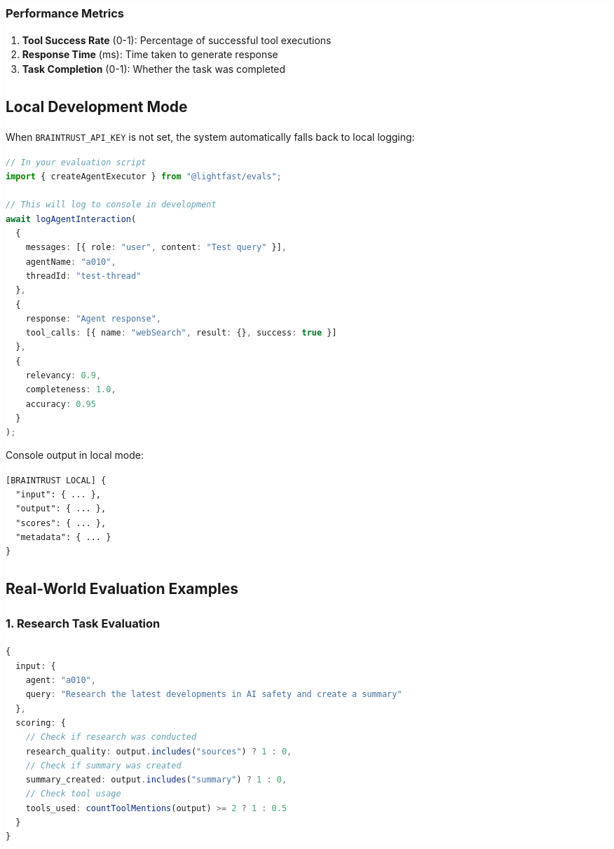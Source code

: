 ### Performance Metrics

1. **Tool Success Rate** (0-1): Percentage of successful tool executions
2. **Response Time** (ms): Time taken to generate response
3. **Task Completion** (0-1): Whether the task was completed

## Local Development Mode

When `BRAINTRUST_API_KEY` is not set, the system automatically falls back to local logging:

```typescript
// In your evaluation script
import { createAgentExecutor } from "@lightfast/evals";

// This will log to console in development
await logAgentInteraction(
  {
    messages: [{ role: "user", content: "Test query" }],
    agentName: "a010",
    threadId: "test-thread"
  },
  {
    response: "Agent response",
    tool_calls: [{ name: "webSearch", result: {}, success: true }]
  },
  {
    relevancy: 0.9,
    completeness: 1.0,
    accuracy: 0.95
  }
);
```

Console output in local mode:
```
[BRAINTRUST LOCAL] {
  "input": { ... },
  "output": { ... },
  "scores": { ... },
  "metadata": { ... }
}
```

## Real-World Evaluation Examples

### 1. Research Task Evaluation

```typescript
{
  input: {
    agent: "a010",
    query: "Research the latest developments in AI safety and create a summary"
  },
  scoring: {
    // Check if research was conducted
    research_quality: output.includes("sources") ? 1 : 0,
    // Check if summary was created
    summary_created: output.includes("summary") ? 1 : 0,
    // Check tool usage
    tools_used: countToolMentions(output) >= 2 ? 1 : 0.5
  }
}
```
